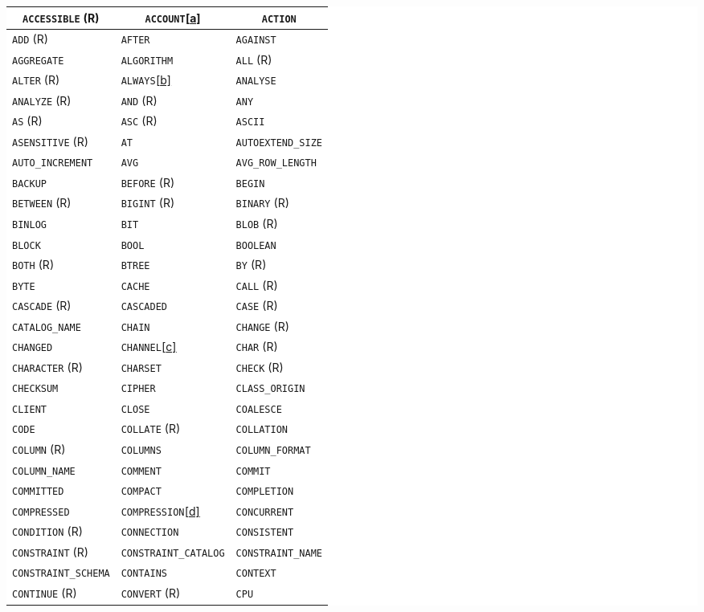| `ACCESSIBLE` (R)                                             | `ACCOUNT`[[a\]](https://dev.mysql.com/doc/refman/5.7/en/keywords.html#ftn.idm139995712956144) | `ACTION`                                                     |
| ------------------------------------------------------------ | ------------------------------------------------------------ | ------------------------------------------------------------ |
| `ADD` (R)                                                    | `AFTER`                                                      | `AGAINST`                                                    |
| `AGGREGATE`                                                  | `ALGORITHM`                                                  | `ALL` (R)                                                    |
| `ALTER` (R)                                                  | `ALWAYS`[[b\]](https://dev.mysql.com/doc/refman/5.7/en/keywords.html#ftn.idm139995712942304) | `ANALYSE`                                                    |
| `ANALYZE` (R)                                                | `AND` (R)                                                    | `ANY`                                                        |
| `AS` (R)                                                     | `ASC` (R)                                                    | `ASCII`                                                      |
| `ASENSITIVE` (R)                                             | `AT`                                                         | `AUTOEXTEND_SIZE`                                            |
| `AUTO_INCREMENT`                                             | `AVG`                                                        | `AVG_ROW_LENGTH`                                             |
| `BACKUP`                                                     | `BEFORE` (R)                                                 | `BEGIN`                                                      |
| `BETWEEN` (R)                                                | `BIGINT` (R)                                                 | `BINARY` (R)                                                 |
| `BINLOG`                                                     | `BIT`                                                        | `BLOB` (R)                                                   |
| `BLOCK`                                                      | `BOOL`                                                       | `BOOLEAN`                                                    |
| `BOTH` (R)                                                   | `BTREE`                                                      | `BY` (R)                                                     |
| `BYTE`                                                       | `CACHE`                                                      | `CALL` (R)                                                   |
| `CASCADE` (R)                                                | `CASCADED`                                                   | `CASE` (R)                                                   |
| `CATALOG_NAME`                                               | `CHAIN`                                                      | `CHANGE` (R)                                                 |
| `CHANGED`                                                    | `CHANNEL`[[c\]](https://dev.mysql.com/doc/refman/5.7/en/keywords.html#ftn.idm139995712885040) | `CHAR` (R)                                                   |
| `CHARACTER` (R)                                              | `CHARSET`                                                    | `CHECK` (R)                                                  |
| `CHECKSUM`                                                   | `CIPHER`                                                     | `CLASS_ORIGIN`                                               |
| `CLIENT`                                                     | `CLOSE`                                                      | `COALESCE`                                                   |
| `CODE`                                                       | `COLLATE` (R)                                                | `COLLATION`                                                  |
| `COLUMN` (R)                                                 | `COLUMNS`                                                    | `COLUMN_FORMAT`                                              |
| `COLUMN_NAME`                                                | `COMMENT`                                                    | `COMMIT`                                                     |
| `COMMITTED`                                                  | `COMPACT`                                                    | `COMPLETION`                                                 |
| `COMPRESSED`                                                 | `COMPRESSION`[[d\]](https://dev.mysql.com/doc/refman/5.7/en/keywords.html#ftn.idm139995712850096) | `CONCURRENT`                                                 |
| `CONDITION` (R)                                              | `CONNECTION`                                                 | `CONSISTENT`                                                 |
| `CONSTRAINT` (R)                                             | `CONSTRAINT_CATALOG`                                         | `CONSTRAINT_NAME`                                            |
| `CONSTRAINT_SCHEMA`                                          | `CONTAINS`                                                   | `CONTEXT`                                                    |
| `CONTINUE` (R)                                               | `CONVERT` (R)                                                | `CPU`                                                        |